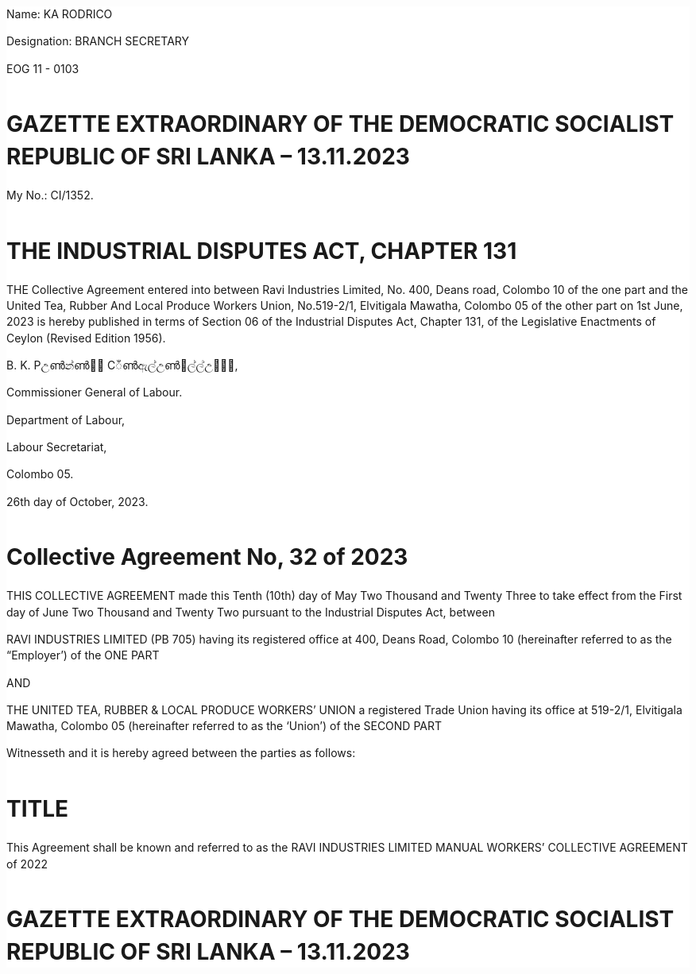 Name: KA RODRICO

Designation: BRANCH SECRETARY

EOG 11 - 0103
# GAZETTE EXTRAORDINARY OF THE DEMOCRATIC SOCIALIST REPUBLIC OF SRI LANKA – 13.11.2023

My No.: CI/1352.

# THE INDUSTRIAL DISPUTES ACT, CHAPTER 131

THE Collective Agreement entered into between Ravi Industries Limited, No. 400, Deans road, Colombo 10 of the one part and the United Tea, Rubber And Local Produce Workers Union, No.519-2/1, Elvitigala Mawatha, Colombo 05 of the other part on 1st June, 2023 is hereby published in terms of Section 06 of the Industrial Disputes Act, Chapter 131, of the Legislative Enactments of Ceylon (Revised Edition 1956).

B. K. Pඋൺන්ൺඍඁ Cඁൺඇල්උൺ඄ල්ල්උඍඁං,

Commissioner General of Labour.

Department of Labour,

Labour Secretariat,

Colombo 05.

26th day of October, 2023.

# Collective Agreement No, 32 of 2023

THIS COLLECTIVE AGREEMENT made this Tenth (10th) day of May Two Thousand and Twenty Three to take effect from the First day of June Two Thousand and Twenty Two pursuant to the Industrial Disputes Act, between

RAVI INDUSTRIES LIMITED (PB 705) having its registered office at 400, Deans Road, Colombo 10 (hereinafter referred to as the “Employer’) of the ONE PART

AND

THE UNITED TEA, RUBBER & LOCAL PRODUCE WORKERS’ UNION a registered Trade Union having its office at 519-2/1, Elvitigala Mawatha, Colombo 05 (hereinafter referred to as the ‘Union’) of the SECOND PART

Witnesseth and it is hereby agreed between the parties as follows:

# TITLE

This Agreement shall be known and referred to as the RAVI INDUSTRIES LIMITED MANUAL WORKERS’ COLLECTIVE AGREEMENT of 2022
# GAZETTE EXTRAORDINARY OF THE DEMOCRATIC SOCIALIST REPUBLIC OF SRI LANKA – 13.11.2023
